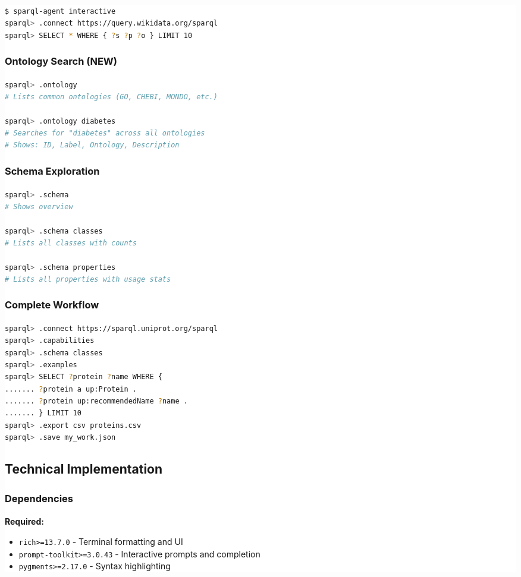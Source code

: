 ```bash
$ sparql-agent interactive
sparql> .connect https://query.wikidata.org/sparql
sparql> SELECT * WHERE { ?s ?p ?o } LIMIT 10
```

### Ontology Search (NEW)

```bash
sparql> .ontology
# Lists common ontologies (GO, CHEBI, MONDO, etc.)

sparql> .ontology diabetes
# Searches for "diabetes" across all ontologies
# Shows: ID, Label, Ontology, Description
```

### Schema Exploration

```bash
sparql> .schema
# Shows overview

sparql> .schema classes
# Lists all classes with counts

sparql> .schema properties
# Lists all properties with usage stats
```

### Complete Workflow

```bash
sparql> .connect https://sparql.uniprot.org/sparql
sparql> .capabilities
sparql> .schema classes
sparql> .examples
sparql> SELECT ?protein ?name WHERE {
....... ?protein a up:Protein .
....... ?protein up:recommendedName ?name .
....... } LIMIT 10
sparql> .export csv proteins.csv
sparql> .save my_work.json
```

## Technical Implementation

### Dependencies

**Required:**
- `rich>=13.7.0` - Terminal formatting and UI
- `prompt-toolkit>=3.0.43` - Interactive prompts and completion
- `pygments>=2.17.0` - Syntax highlighting
